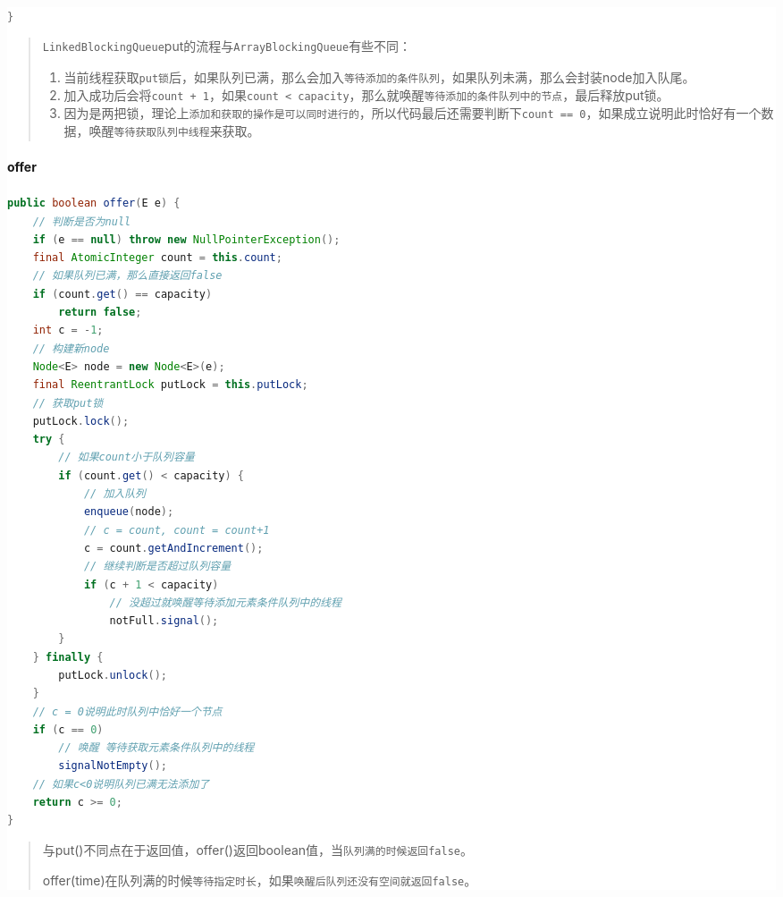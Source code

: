 ```java
}
```

> `LinkedBlockingQueue`put的流程与`ArrayBlockingQueue`有些不同：
>
> 1. 当前线程获取`put锁`后，如果队列已满，那么会加入`等待添加的条件队列`，如果队列未满，那么会封装node加入队尾。
> 2. 加入成功后会将`count + 1`，如果`count < capacity`，那么就唤醒`等待添加的条件队列中的节点`，最后释放put锁。
> 3. 因为是两把锁，理论上`添加和获取的操作是可以同时进行的`，所以代码最后还需要判断下`count == 0`，如果成立说明此时恰好有一个数据，唤醒`等待获取队列中线程`来获取。

#### offer

```java
public boolean offer(E e) {
    // 判断是否为null
    if (e == null) throw new NullPointerException();
    final AtomicInteger count = this.count;
    // 如果队列已满，那么直接返回false
    if (count.get() == capacity)
        return false;
    int c = -1;
    // 构建新node
    Node<E> node = new Node<E>(e);
    final ReentrantLock putLock = this.putLock;
    // 获取put锁
    putLock.lock();
    try {
        // 如果count小于队列容量
        if (count.get() < capacity) {
            // 加入队列
            enqueue(node);
            // c = count, count = count+1
            c = count.getAndIncrement();
            // 继续判断是否超过队列容量
            if (c + 1 < capacity)
                // 没超过就唤醒等待添加元素条件队列中的线程
                notFull.signal();
        }
    } finally {
        putLock.unlock();
    }
    // c = 0说明此时队列中恰好一个节点
    if (c == 0)
        // 唤醒 等待获取元素条件队列中的线程
        signalNotEmpty();
    // 如果c<0说明队列已满无法添加了
    return c >= 0;
}
```

> 与put()不同点在于返回值，offer()返回boolean值，当`队列满的时候返回false`。
>
> offer(time)在队列满的时候`等待指定时长`，如果`唤醒后队列还没有空间就返回false`。

